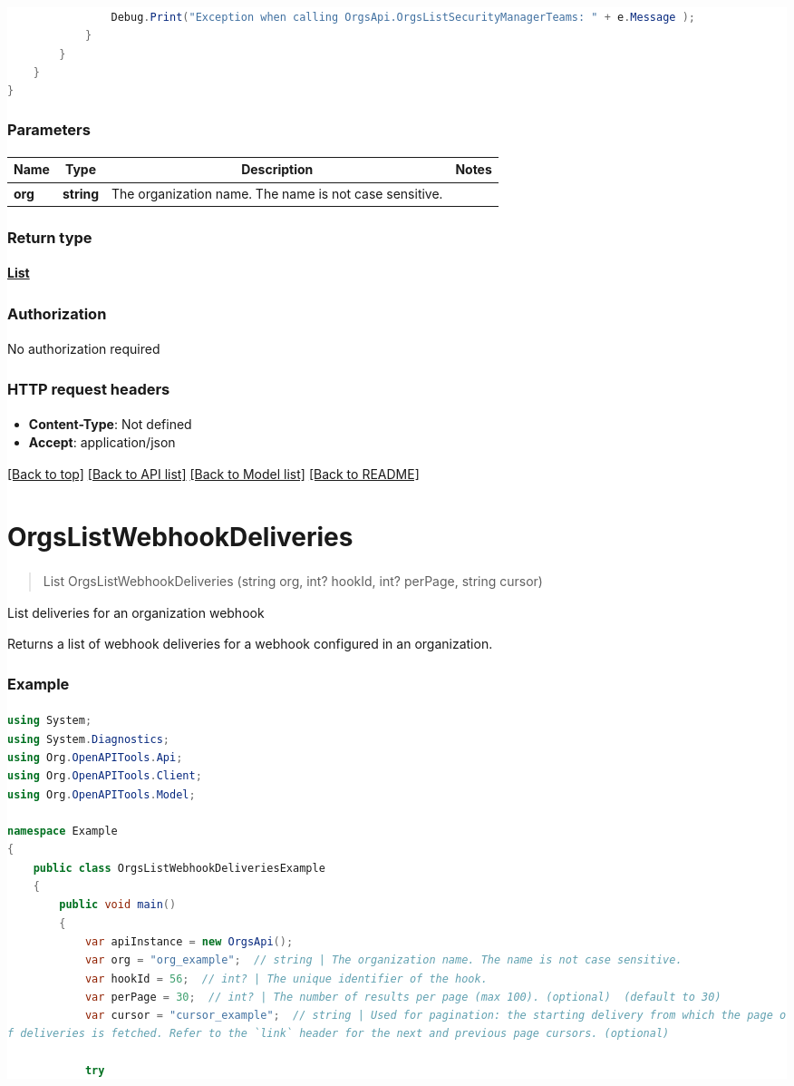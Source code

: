 ```csharp
                Debug.Print("Exception when calling OrgsApi.OrgsListSecurityManagerTeams: " + e.Message );
            }
        }
    }
}
```

### Parameters

Name | Type | Description  | Notes
------------- | ------------- | ------------- | -------------
 **org** | **string**| The organization name. The name is not case sensitive. | 

### Return type

[**List<TeamSimple1>**](TeamSimple1.md)

### Authorization

No authorization required

### HTTP request headers

 - **Content-Type**: Not defined
 - **Accept**: application/json

[[Back to top]](#) [[Back to API list]](../README.md#documentation-for-api-endpoints) [[Back to Model list]](../README.md#documentation-for-models) [[Back to README]](../README.md)

<a name="orgslistwebhookdeliveries"></a>
# **OrgsListWebhookDeliveries**
> List<SimpleWebhookDelivery> OrgsListWebhookDeliveries (string org, int? hookId, int? perPage, string cursor)

List deliveries for an organization webhook

Returns a list of webhook deliveries for a webhook configured in an organization.

### Example
```csharp
using System;
using System.Diagnostics;
using Org.OpenAPITools.Api;
using Org.OpenAPITools.Client;
using Org.OpenAPITools.Model;

namespace Example
{
    public class OrgsListWebhookDeliveriesExample
    {
        public void main()
        {
            var apiInstance = new OrgsApi();
            var org = "org_example";  // string | The organization name. The name is not case sensitive.
            var hookId = 56;  // int? | The unique identifier of the hook.
            var perPage = 30;  // int? | The number of results per page (max 100). (optional)  (default to 30)
            var cursor = "cursor_example";  // string | Used for pagination: the starting delivery from which the page of deliveries is fetched. Refer to the `link` header for the next and previous page cursors. (optional) 

            try
```